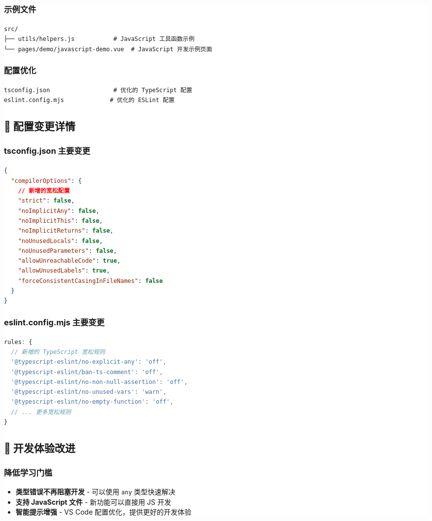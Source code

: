 ### 示例文件
```
src/
├── utils/helpers.js           # JavaScript 工具函数示例
└── pages/demo/javascript-demo.vue  # JavaScript 开发示例页面
```

### 配置优化
```
tsconfig.json                  # 优化的 TypeScript 配置
eslint.config.mjs             # 优化的 ESLint 配置
```

## 🔧 配置变更详情

### tsconfig.json 主要变更
```json
{
  "compilerOptions": {
    // 新增的宽松配置
    "strict": false,
    "noImplicitAny": false,
    "noImplicitThis": false,
    "noImplicitReturns": false,
    "noUnusedLocals": false,
    "noUnusedParameters": false,
    "allowUnreachableCode": true,
    "allowUnusedLabels": true,
    "forceConsistentCasingInFileNames": false
  }
}
```

### eslint.config.mjs 主要变更
```javascript
rules: {
  // 新增的 TypeScript 宽松规则
  '@typescript-eslint/no-explicit-any': 'off',
  '@typescript-eslint/ban-ts-comment': 'off',
  '@typescript-eslint/no-non-null-assertion': 'off',
  '@typescript-eslint/no-unused-vars': 'warn',
  '@typescript-eslint/no-empty-function': 'off',
  // ... 更多宽松规则
}
```

## 🎯 开发体验改进

### 降低学习门槛
- **类型错误不再阻塞开发** - 可以使用 `any` 类型快速解决
- **支持 JavaScript 文件** - 新功能可以直接用 JS 开发
- **智能提示增强** - VS Code 配置优化，提供更好的开发体验
